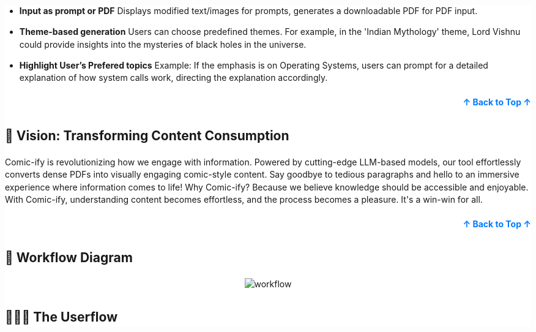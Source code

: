 - **Input as prompt or PDF**
Displays modified text/images for prompts, generates a downloadable PDF for PDF input.

- **Theme-based generation**
Users can choose predefined themes. For example, in the 'Indian Mythology' theme, Lord Vishnu could provide insights into the mysteries of black holes in the universe.

- **Highlight User’s Prefered topics**
Example: If the emphasis is on Operating Systems, users can prompt for a detailed explanation of how system calls work, directing the explanation accordingly.

<a name="vision"></a>

<p align="right" style="font-size: 14px; color: #555; margin-top: 20px;">
    <a href="#readme-top" style="text-decoration: none; color: #007bff; font-weight: bold;">
        ↑ Back to Top ↑
    </a>
</p>


## 🔮 Vision: Transforming Content Consumption

Comic-ify is revolutionizing how we engage with information. Powered by cutting-edge LLM-based models, our tool effortlessly converts dense PDFs into visually engaging comic-style content. Say goodbye to tedious paragraphs and hello to an immersive experience where information comes to life! Why Comic-ify? Because we believe knowledge should be accessible and enjoyable. With Comic-ify, understanding content becomes effortless, and the process becomes a pleasure. It's a win-win for all.

<a name="workflow"></a>

<p align="right" style="font-size: 14px; color: #555; margin-top: 20px;">
    <a href="#readme-top" style="text-decoration: none; color: #007bff; font-weight: bold;">
        ↑ Back to Top ↑
    </a>
</p>



## 🌈 Workflow Diagram

<p align="center">
  <img src="https://github.com/SrikarVamsi/dump/blob/main/Comicify-PPT.png?raw=true" alt="workflow">
</p>


## 👩🏻‍💼 The Userflow

<p align="center">